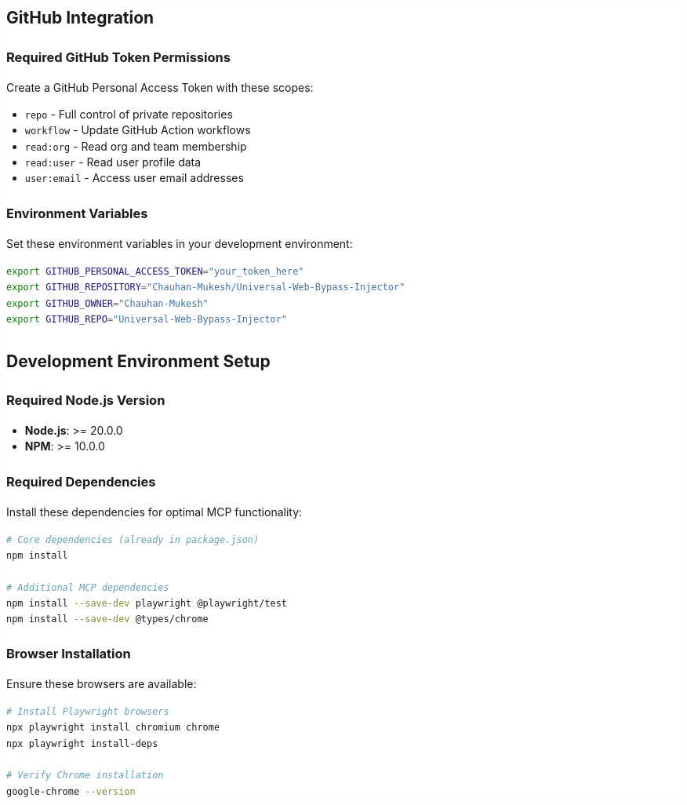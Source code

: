 ## GitHub Integration

### Required GitHub Token Permissions

Create a GitHub Personal Access Token with these scopes:

- `repo` - Full control of private repositories
- `workflow` - Update GitHub Action workflows
- `read:org` - Read org and team membership
- `read:user` - Read user profile data
- `user:email` - Access user email addresses

### Environment Variables

Set these environment variables in your development environment:

```bash
export GITHUB_PERSONAL_ACCESS_TOKEN="your_token_here"
export GITHUB_REPOSITORY="Chauhan-Mukesh/Universal-Web-Bypass-Injector"
export GITHUB_OWNER="Chauhan-Mukesh"
export GITHUB_REPO="Universal-Web-Bypass-Injector"
```

## Development Environment Setup

### Required Node.js Version

- **Node.js**: >= 20.0.0
- **NPM**: >= 10.0.0

### Required Dependencies

Install these dependencies for optimal MCP functionality:

```bash
# Core dependencies (already in package.json)
npm install

# Additional MCP dependencies
npm install --save-dev playwright @playwright/test
npm install --save-dev @types/chrome
```

### Browser Installation

Ensure these browsers are available:

```bash
# Install Playwright browsers
npx playwright install chromium chrome
npx playwright install-deps

# Verify Chrome installation
google-chrome --version
```
